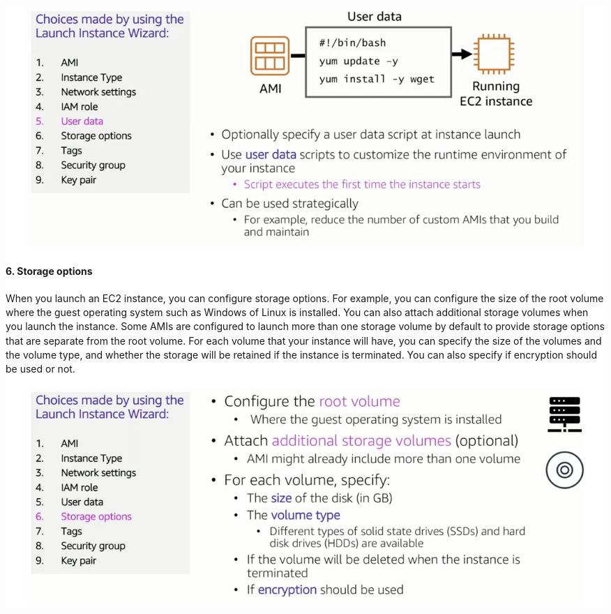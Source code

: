 <p style="text-align: center">
  <img  src="Media/AWS-EC2-User-Data-Script.png" width="800" alt="Amazon EC2">
</p>


#### 6. Storage options

When you launch an EC2 instance, you can configure storage options. For example, you can configure the size of the root volume where the guest operating system such as Windows of Linux is installed. You can also attach additional storage volumes when you launch the instance. Some AMIs are configured to launch more than one storage volume by default to provide storage options that are separate from the root volume. For each volume that your instance will have, you can specify the size of the volumes and the volume type, and whether the storage will be retained if the instance is terminated. You can also specify if encryption should be used or not.  

<p style="text-align: center">
  <img  src="Media/AWS-EC2-Storage-Options.png" width="800" alt="Amazon EC2">
</p>
